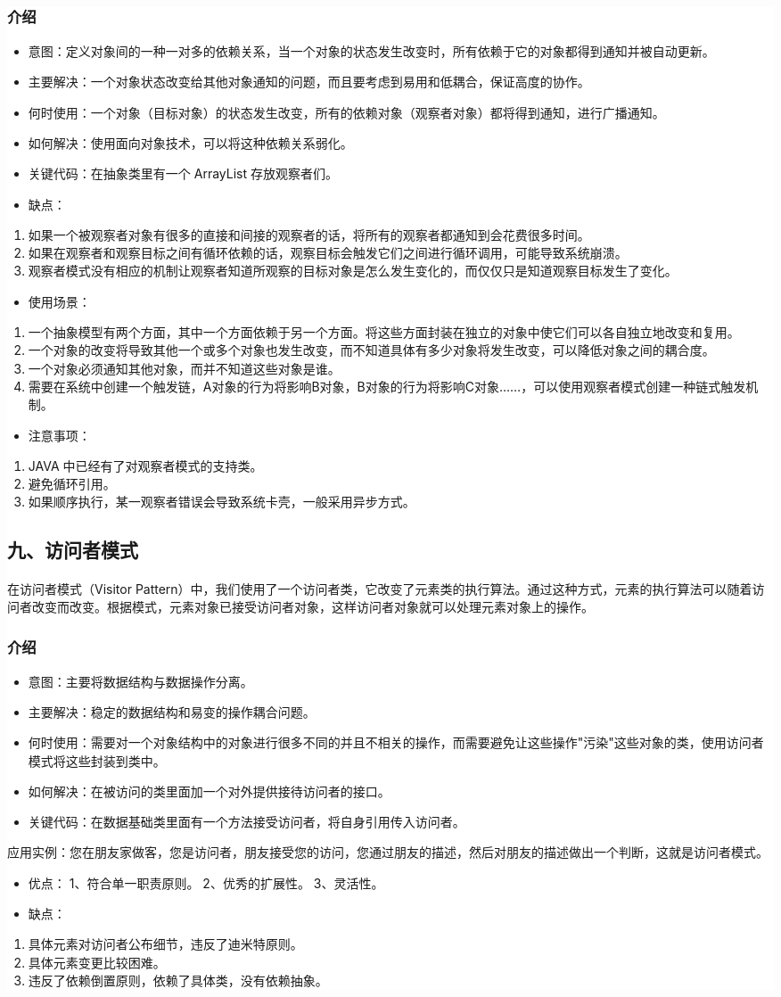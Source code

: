 ### 介绍

- 意图：定义对象间的一种一对多的依赖关系，当一个对象的状态发生改变时，所有依赖于它的对象都得到通知并被自动更新。

- 主要解决：一个对象状态改变给其他对象通知的问题，而且要考虑到易用和低耦合，保证高度的协作。

- 何时使用：一个对象（目标对象）的状态发生改变，所有的依赖对象（观察者对象）都将得到通知，进行广播通知。

- 如何解决：使用面向对象技术，可以将这种依赖关系弱化。

- 关键代码：在抽象类里有一个 ArrayList 存放观察者们。

- 缺点： 
1. 如果一个被观察者对象有很多的直接和间接的观察者的话，将所有的观察者都通知到会花费很多时间。 
2. 如果在观察者和观察目标之间有循环依赖的话，观察目标会触发它们之间进行循环调用，可能导致系统崩溃。 
3. 观察者模式没有相应的机制让观察者知道所观察的目标对象是怎么发生变化的，而仅仅只是知道观察目标发生了变化。

- 使用场景：
1. 一个抽象模型有两个方面，其中一个方面依赖于另一个方面。将这些方面封装在独立的对象中使它们可以各自独立地改变和复用。
2. 一个对象的改变将导致其他一个或多个对象也发生改变，而不知道具体有多少对象将发生改变，可以降低对象之间的耦合度。
3. 一个对象必须通知其他对象，而并不知道这些对象是谁。
4. 需要在系统中创建一个触发链，A对象的行为将影响B对象，B对象的行为将影响C对象……，可以使用观察者模式创建一种链式触发机制。

- 注意事项： 
1. JAVA 中已经有了对观察者模式的支持类。 
2. 避免循环引用。 
3. 如果顺序执行，某一观察者错误会导致系统卡壳，一般采用异步方式。






## 九、访问者模式

在访问者模式（Visitor Pattern）中，我们使用了一个访问者类，它改变了元素类的执行算法。通过这种方式，元素的执行算法可以随着访问者改变而改变。根据模式，元素对象已接受访问者对象，这样访问者对象就可以处理元素对象上的操作。


### 介绍

- 意图：主要将数据结构与数据操作分离。

- 主要解决：稳定的数据结构和易变的操作耦合问题。

- 何时使用：需要对一个对象结构中的对象进行很多不同的并且不相关的操作，而需要避免让这些操作"污染"这些对象的类，使用访问者模式将这些封装到类中。

- 如何解决：在被访问的类里面加一个对外提供接待访问者的接口。

- 关键代码：在数据基础类里面有一个方法接受访问者，将自身引用传入访问者。

应用实例：您在朋友家做客，您是访问者，朋友接受您的访问，您通过朋友的描述，然后对朋友的描述做出一个判断，这就是访问者模式。

- 优点： 1、符合单一职责原则。 2、优秀的扩展性。 3、灵活性。

- 缺点： 
1. 具体元素对访问者公布细节，违反了迪米特原则。 
2. 具体元素变更比较困难。 
3. 违反了依赖倒置原则，依赖了具体类，没有依赖抽象。
